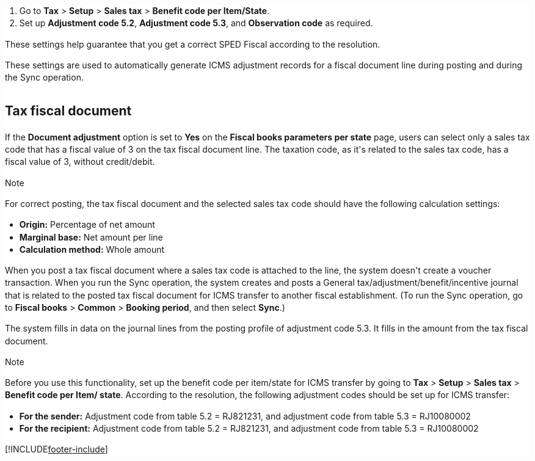 1. Go to **Tax** \> **Setup** \> **Sales tax** \> **Benefit code per Item/State**.
2. Set up **Adjustment code 5.2**, **Adjustment code 5.3**, and **Observation code** as required.

These settings help guarantee that you get a correct SPED Fiscal according to the resolution.

These settings are used to automatically generate ICMS adjustment records for a fiscal document line during posting and during the Sync operation.

## Tax fiscal document

If the **Document adjustment** option is set to **Yes** on the **Fiscal books parameters per state** page, users can select only a sales tax code that has a fiscal value of 3  on the tax fiscal document line. The taxation code, as it's related to the sales tax code, has a fiscal value of 3, without credit/debit. 

> [!NOTE]
> For correct posting, the tax fiscal document and the selected sales tax code should have the following calculation settings:
>
> - **Origin:** Percentage of net amount
> - **Marginal base:** Net amount per line
> - **Calculation method:** Whole amount

When you post a tax fiscal document where a sales tax code is attached to the line, the system doesn't create a voucher transaction. When you run the Sync operation, the system creates and posts a General tax/adjustment/benefit/incentive journal that is related to the posted tax fiscal document for ICMS transfer to another fiscal establishment. (To run the Sync operation, go to **Fiscal books** \> **Common** \> **Booking period**, and then select **Sync**.)

The system fills in data on the journal lines from the posting profile of adjustment code 5.3. It fills in the amount from the tax fiscal document.

> [!NOTE]
> Before you use this functionality, set up the benefit code per item/state for ICMS transfer by going to **Tax** \> **Setup** \> **Sales tax** \> **Benefit code per Item/ state**. According to the resolution, the following adjustment codes should be set up for ICMS transfer:
>
> - **For the sender:** Adjustment code from table 5.2 = RJ821231, and adjustment code from table 5.3 = RJ10080002
> - **For the recipient:** Adjustment code from table 5.2 = RJ821231, and adjustment code from table 5.3 = RJ10080002


[!INCLUDE[footer-include](../../includes/footer-banner.md)]
